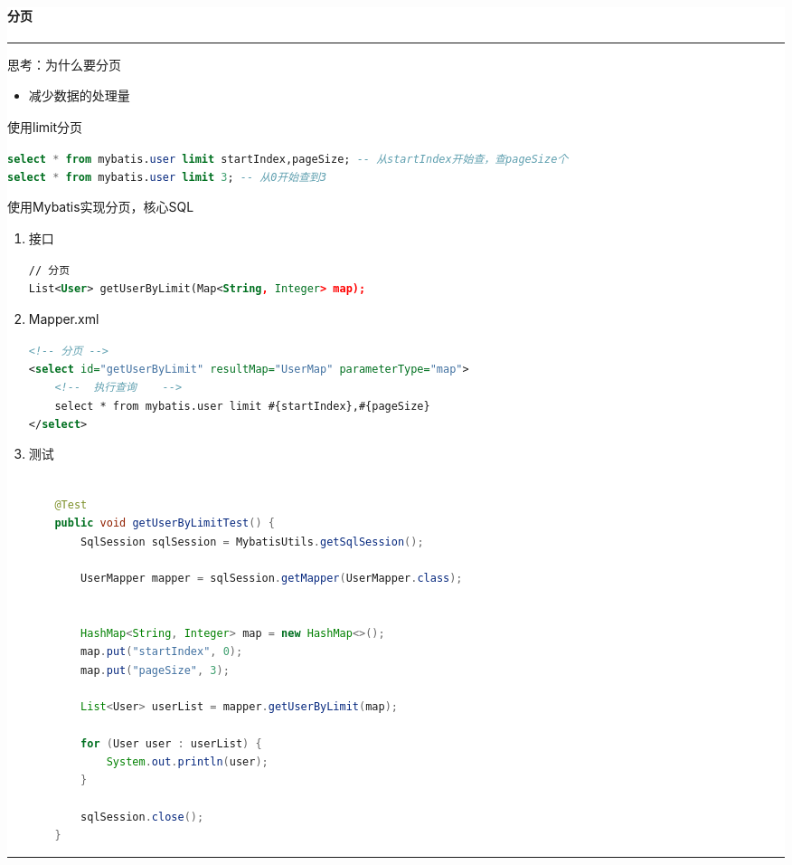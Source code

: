 

#### 分页

---

思考：为什么要分页

* 减少数据的处理量

使用limit分页

~~~sql
select * from mybatis.user limit startIndex,pageSize; -- 从startIndex开始查，查pageSize个
select * from mybatis.user limit 3; -- 从0开始查到3
~~~

使用Mybatis实现分页，核心SQL

1. 接口

   ~~~xml
   // 分页
   List<User> getUserByLimit(Map<String, Integer> map);
   ~~~

2. Mapper.xml

   ~~~xml
   <!-- 分页 -->
   <select id="getUserByLimit" resultMap="UserMap" parameterType="map">
       <!--  执行查询    -->
       select * from mybatis.user limit #{startIndex},#{pageSize}
   </select>
   ~~~

   

3. 测试

   ~~~java
   
       @Test
       public void getUserByLimitTest() {
           SqlSession sqlSession = MybatisUtils.getSqlSession();
   
           UserMapper mapper = sqlSession.getMapper(UserMapper.class);
   
   
           HashMap<String, Integer> map = new HashMap<>();
           map.put("startIndex", 0);
           map.put("pageSize", 3);
   
           List<User> userList = mapper.getUserByLimit(map);
   
           for (User user : userList) {
               System.out.println(user);
           }
   
           sqlSession.close();
       }
   ~~~

---